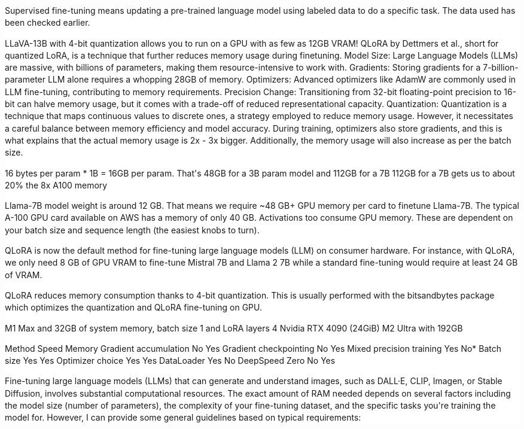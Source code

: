Supervised fine-tuning means updating a pre-trained language model using labeled data to do a specific task. The data used has been checked earlier. 

LLaVA-13B with 4-bit quantization allows you to run on a GPU with as few as 12GB VRAM! 
QLoRA by Dettmers et al., short for quantized LoRA, is a technique that further reduces memory usage during finetuning. 
Model Size: Large Language Models (LLMs) are massive, with billions of parameters, making them resource-intensive to work with.
Gradients: Storing gradients for a 7-billion-parameter LLM alone requires a whopping 28GB of memory.
Optimizers: Advanced optimizers like AdamW are commonly used in LLM fine-tuning, contributing to memory requirements.
Precision Change: Transitioning from 32-bit floating-point precision to 16-bit can halve memory usage, but it comes with a trade-off of reduced representational capacity.
Quantization: Quantization is a technique that maps continuous values to discrete ones, a strategy employed to reduce memory usage. However, it necessitates a careful balance between memory efficiency and model accuracy.
During training, optimizers also store gradients, and this is what explains that the actual memory usage is 2x - 3x bigger. Additionally, the memory usage will also increase as per the batch size.

16 bytes per param * 1B = 16GB per param. That's 48GB for a 3B param model and 112GB for a 7B
112GB for a 7B gets us to about 20% the 8x A100 memory


Llama-7B model weight is around 12 GB. That means we require ~48 GB+ GPU memory per card to finetune Llama-7B. The typical A-100 GPU card available on AWS has a memory of only 40 GB.
Activations too consume GPU memory. These are dependent on your batch size and sequence length (the easiest knobs to turn).

QLoRA is now the default method for fine-tuning large language models (LLM) on consumer hardware. For instance, with QLoRA, we only need 8 GB of GPU VRAM to fine-tune Mistral 7B and Llama 2 7B while a standard fine-tuning would require at least 24 GB of VRAM.

QLoRA reduces memory consumption thanks to 4-bit quantization. This is usually performed with the bitsandbytes package which optimizes the quantization and QLoRA fine-tuning on GPU.


M1 Max and 32GB of system memory, batch size 1 and LoRA layers 4 
Nvidia RTX 4090 (24GiB)
M2 Ultra with 192GB 

Method	Speed	Memory
Gradient accumulation	No	Yes
Gradient checkpointing	No	Yes
Mixed precision training	Yes	No*
Batch size	Yes	Yes
Optimizer choice	Yes	Yes
DataLoader	Yes	No
DeepSpeed Zero	No	Yes

Fine-tuning large language models (LLMs) that can generate and understand images, such as DALL·E, CLIP, Imagen, or Stable Diffusion, involves substantial computational resources. The exact amount of RAM needed depends on several factors including the model size (number of parameters), the complexity of your fine-tuning dataset, and the specific tasks you're training the model for. However, I can provide some general guidelines based on typical requirements:
